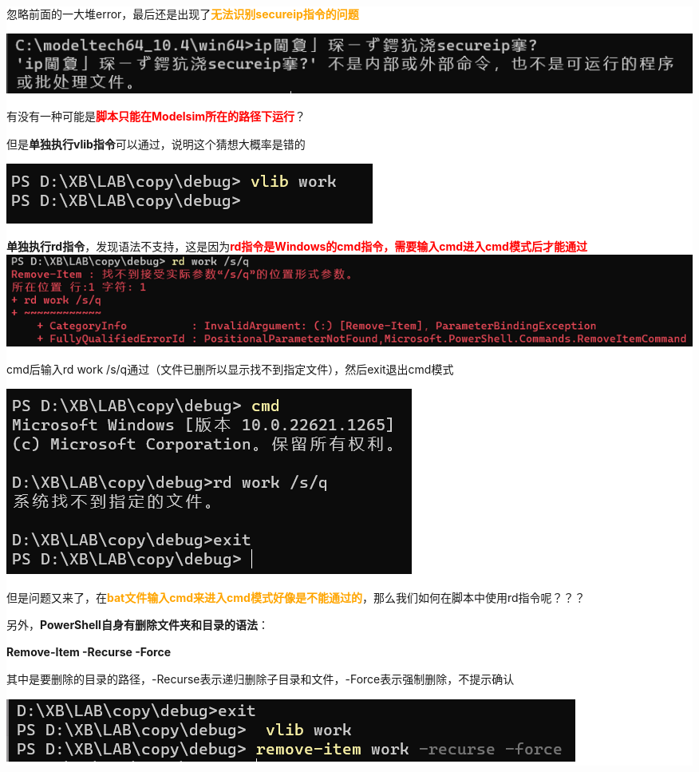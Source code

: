 忽略前面的一大堆error，最后还是出现了<font color='orange'>**无法识别secureip指令的问题**</font>

![image-20230327111522374](Knowledge%20I%20learned%20by%20chance.assets/image-20230327111522374.png)

有没有一种可能是<font color='red'>**脚本只能在Modelsim所在的路径下运行**</font>？

但是**单独执行vlib指令**可以通过，说明这个猜想大概率是错的

![image-20230327152713249](Knowledge%20I%20learned%20by%20chance.assets/image-20230327152713249.png)

**单独执行rd指令**，发现语法不支持，这是因为<font color='red'>**rd指令是Windows的cmd指令，需要输入cmd进入cmd模式后才能通过**</font>![image-20230327160124336](Knowledge%20I%20learned%20by%20chance.assets/image-20230327160124336.png)

cmd后输入rd work /s/q通过（文件已删所以显示找不到指定文件），然后exit退出cmd模式

![image-20230327160457144](Knowledge%20I%20learned%20by%20chance.assets/image-20230327160457144.png)

但是问题又来了，在<font color='orange'>**bat文件输入cmd来进入cmd模式好像是不能通过的**</font>，那么我们如何在脚本中使用rd指令呢？？？

另外，**PowerShell自身有删除文件夹和目录的语法**：

**Remove-Item <path> -Recurse -Force**

其中是要删除的目录的路径，-Recurse表示递归删除子目录和文件，-Force表示强制删除，不提示确认

![image-20230327161245935](Knowledge%20I%20learned%20by%20chance.assets/image-20230327161245935.png)
